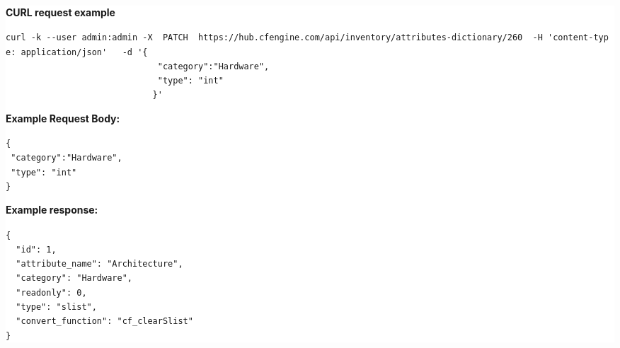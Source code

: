 
**CURL request example**
```
curl -k --user admin:admin -X  PATCH  https://hub.cfengine.com/api/inventory/attributes-dictionary/260  -H 'content-type: application/json'   -d '{
                              "category":"Hardware", 
                              "type": "int"
                             }'
```

**Example Request Body:**

```
{
 "category":"Hardware", 
 "type": "int"
}
```

**Example response:**

```
{
  "id": 1,
  "attribute_name": "Architecture",
  "category": "Hardware",
  "readonly": 0,
  "type": "slist",
  "convert_function": "cf_clearSlist"
}
```
